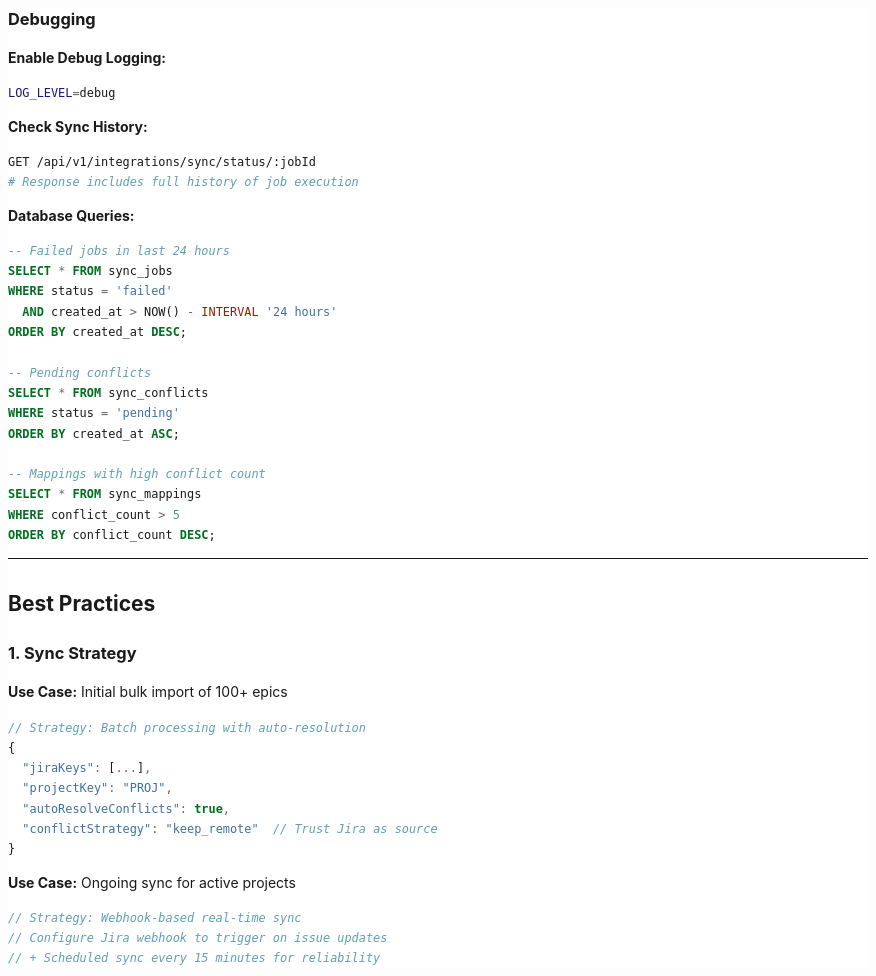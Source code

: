 ### Debugging

**Enable Debug Logging:**
```bash
LOG_LEVEL=debug
```

**Check Sync History:**
```bash
GET /api/v1/integrations/sync/status/:jobId
# Response includes full history of job execution
```

**Database Queries:**
```sql
-- Failed jobs in last 24 hours
SELECT * FROM sync_jobs
WHERE status = 'failed'
  AND created_at > NOW() - INTERVAL '24 hours'
ORDER BY created_at DESC;

-- Pending conflicts
SELECT * FROM sync_conflicts
WHERE status = 'pending'
ORDER BY created_at ASC;

-- Mappings with high conflict count
SELECT * FROM sync_mappings
WHERE conflict_count > 5
ORDER BY conflict_count DESC;
```

---

## Best Practices

### 1. Sync Strategy

**Use Case:** Initial bulk import of 100+ epics
```typescript
// Strategy: Batch processing with auto-resolution
{
  "jiraKeys": [...],
  "projectKey": "PROJ",
  "autoResolveConflicts": true,
  "conflictStrategy": "keep_remote"  // Trust Jira as source
}
```

**Use Case:** Ongoing sync for active projects
```typescript
// Strategy: Webhook-based real-time sync
// Configure Jira webhook to trigger on issue updates
// + Scheduled sync every 15 minutes for reliability
```
